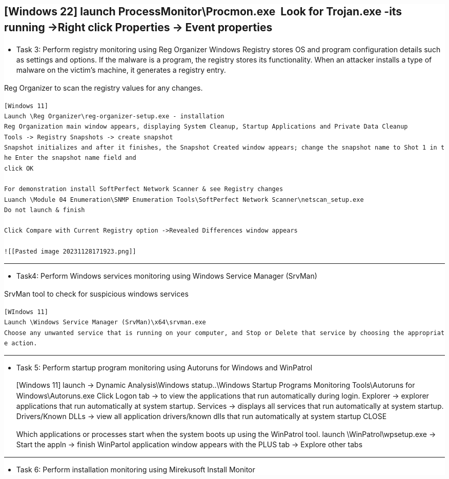   [Windows 22]
  launch ProcessMonitor\Procmon.exe
	 Look for Trojan.exe -its running ->Right click Properties -> Event properties
------
- Task 3: Perform registry monitoring using Reg Organizer
  Windows Registry stores OS and program configuration details such as settings and options. If the malware is a program, the registry stores its functionality. When an attacker installs a type of malware on the victim’s machine, it generates a registry entry.

Reg Organizer to scan the registry values for any changes.

	[Windows 11]
	Launch \Reg Organizer\reg-organizer-setup.exe - installation
	Reg Organization main window appears, displaying System Cleanup, Startup Applications and Private Data Cleanup
	Tools -> Registry Snapshots -> create snapshot
	Snapshot initializes and after it finishes, the Snapshot Created window appears; change the snapshot name to Shot 1 in the Enter the snapshot name field and 
	click OK

	For demonstration install SoftPerfect Network Scanner & see Registry changes
	Luanch \Module 04 Enumeration\SNMP Enumeration Tools\SoftPerfect Network Scanner\netscan_setup.exe
	Do not launch & finish
	
	Click Compare with Current Registry option ->Revealed Differences window appears
	
	![[Pasted image 20231128171923.png]]

-------
- Task4: Perform Windows services monitoring using Windows Service Manager (SrvMan)

SrvMan tool to check for suspicious windows services

	[WIndows 11]
	Launch \Windows Service Manager (SrvMan)\x64\srvman.exe
	Choose any unwanted service that is running on your computer, and Stop or Delete that service by choosing the appropriate action.

------
- Task 5: Perform startup program monitoring using Autoruns for Windows and WinPatrol

  	[Windows 11]
  	launch -> Dynamic Analysis\Windows statup..\Windows Startup Programs Monitoring Tools\Autoruns for Windows\Autoruns.exe
  	Click Logon tab  -> to view the applications that run automatically during login.
  	Explorer -> explorer applications that run automatically at system startup.
  	Services ->  displays all services that run automatically at system startup.
  	Drivers/Known DLLs  -> view all application drivers/known dlls that run automatically at system startup
  	CLOSE

  	Which applications or processes start when the system boots up using the WinPatrol tool.
  	launch \WinPatrol\wpsetup.exe -> Start the appln -> finish
  	WinPartol application window appears with the PLUS tab -> Explore other tabs
------
- Task 6: Perform installation monitoring using Mirekusoft Install Monitor
